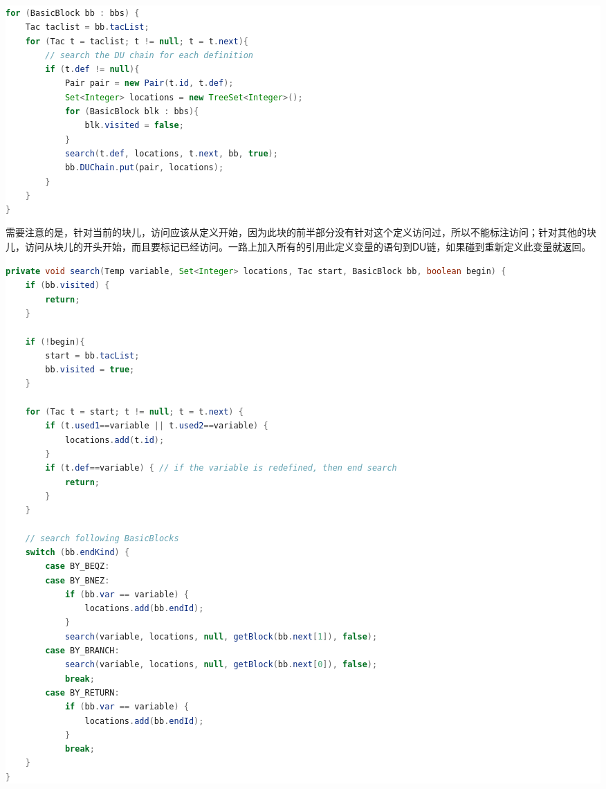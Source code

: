 ```java
for (BasicBlock bb : bbs) {
    Tac taclist = bb.tacList;
    for (Tac t = taclist; t != null; t = t.next){
        // search the DU chain for each definition
        if (t.def != null){
            Pair pair = new Pair(t.id, t.def);
            Set<Integer> locations = new TreeSet<Integer>();
            for (BasicBlock blk : bbs){
                blk.visited = false;
            }
            search(t.def, locations, t.next, bb, true);
            bb.DUChain.put(pair, locations);
        }
    }
}
```

需要注意的是，针对当前的块儿，访问应该从定义开始，因为此块的前半部分没有针对这个定义访问过，所以不能标注访问；针对其他的块儿，访问从块儿的开头开始，而且要标记已经访问。一路上加入所有的引用此定义变量的语句到DU链，如果碰到重新定义此变量就返回。

```java
private void search(Temp variable, Set<Integer> locations, Tac start, BasicBlock bb, boolean begin) {
    if (bb.visited) {
        return;
    }

    if (!begin){
        start = bb.tacList;
        bb.visited = true;
    }

    for (Tac t = start; t != null; t = t.next) {
        if (t.used1==variable || t.used2==variable) {
            locations.add(t.id);
        }
        if (t.def==variable) { // if the variable is redefined, then end search
            return;
        }
    }

    // search following BasicBlocks
    switch (bb.endKind) {
        case BY_BEQZ:
        case BY_BNEZ:
            if (bb.var == variable) {
                locations.add(bb.endId);
            }
            search(variable, locations, null, getBlock(bb.next[1]), false);
        case BY_BRANCH:
            search(variable, locations, null, getBlock(bb.next[0]), false);
            break;
        case BY_RETURN:
            if (bb.var == variable) {
                locations.add(bb.endId);
            }
            break;
    }
}
```
